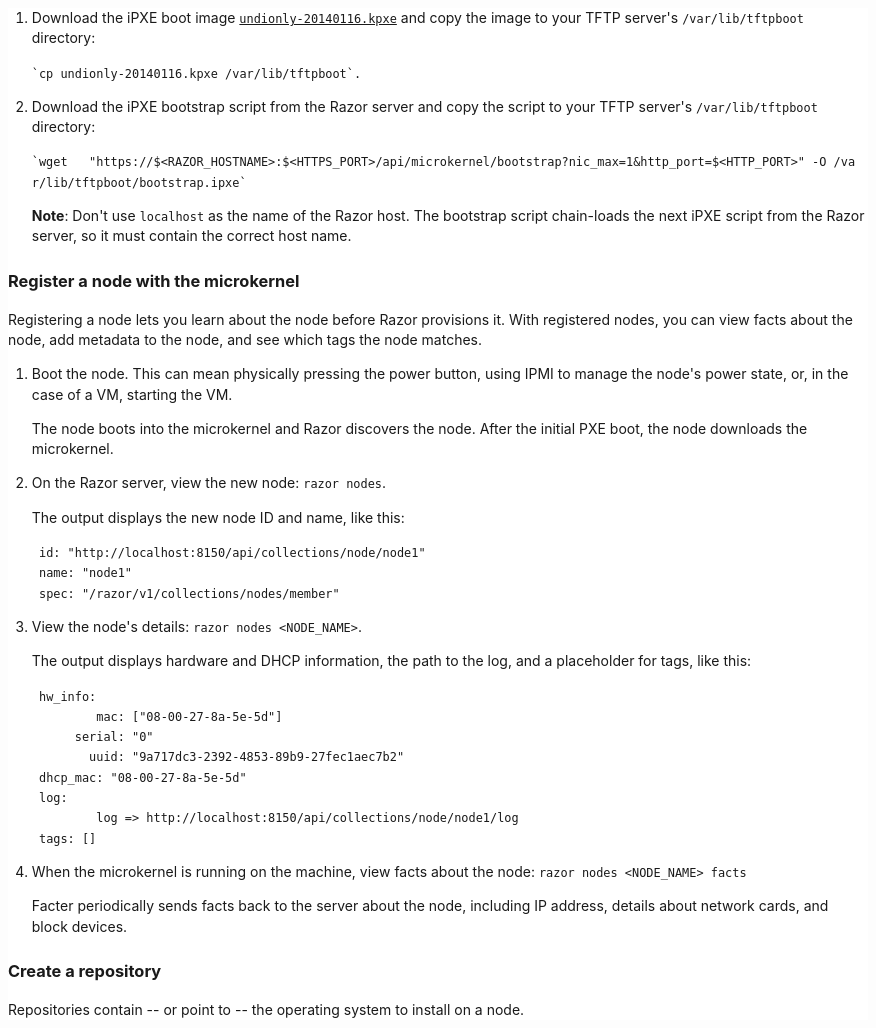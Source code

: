 1. Download the iPXE boot image [`undionly-20140116.kpxe`](http://links.puppetlabs.com/pe-razor-ipxe-firmare-3.3) and copy the image to your TFTP server's `/var/lib/tftpboot` directory:

       `cp undionly-20140116.kpxe /var/lib/tftpboot`.


2. Download the iPXE bootstrap script from the Razor server and copy the script to your TFTP server's `/var/lib/tftpboot` directory:

       `wget   "https://$<RAZOR_HOSTNAME>:$<HTTPS_PORT>/api/microkernel/bootstrap?nic_max=1&http_port=$<HTTP_PORT>" -O /var/lib/tftpboot/bootstrap.ipxe`

   **Note**: Don't use `localhost` as the name of the Razor host. The bootstrap script chain-loads the next iPXE script from the Razor server, so it must contain the correct host name.


### Register a node with the microkernel

Registering a node lets you learn about the node before Razor provisions it. With registered nodes, you can view facts about the node, add metadata to the node, and see which tags the node matches.

1. Boot the node. This can mean physically pressing the power button, using IPMI to manage the node's power state, or, in the case of a VM, starting the VM.

   The node boots into the microkernel and Razor discovers the node. After the initial PXE boot, the node downloads the microkernel.

2. On the Razor server, view the new node: `razor nodes`.

   The output displays the new node ID and name, like this:

        id: "http://localhost:8150/api/collections/node/node1"
        name: "node1"
        spec: "/razor/v1/collections/nodes/member"

3. View the node's details: `razor nodes <NODE_NAME>`.

   The output displays hardware and DHCP information, the path to the log, and a placeholder for tags, like this:

        hw_info:
                mac: ["08-00-27-8a-5e-5d"]
             serial: "0"
               uuid: "9a717dc3-2392-4853-89b9-27fec1aec7b2"
        dhcp_mac: "08-00-27-8a-5e-5d"
        log:
                log => http://localhost:8150/api/collections/node/node1/log
        tags: []

4. When the microkernel is running on the machine, view facts about the node: `razor nodes <NODE_NAME> facts`

   Facter periodically sends facts back to the server about the node, including IP address, details about network cards, and block devices.


### Create a repository

Repositories contain -- or point to -- the operating system to install on a node.
